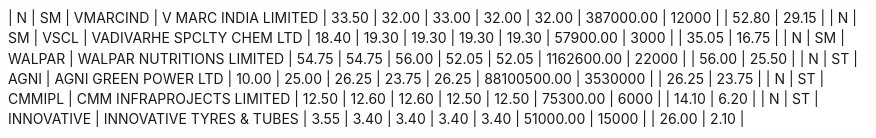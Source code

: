| N | SM | VMARCIND | V MARC INDIA LIMITED | 33.50 | 32.00 | 33.00 | 32.00 | 32.00 | 387000.00 | 12000 |  | 52.80 | 29.15 |
| N | SM | VSCL | VADIVARHE SPCLTY CHEM LTD | 18.40 | 19.30 | 19.30 | 19.30 | 19.30 | 57900.00 | 3000 |  | 35.05 | 16.75 |
| N | SM | WALPAR | WALPAR NUTRITIONS LIMITED | 54.75 | 54.75 | 56.00 | 52.05 | 52.05 | 1162600.00 | 22000 |  | 56.00 | 25.50 |
| N | ST | AGNI | AGNI GREEN POWER LTD | 10.00 | 25.00 | 26.25 | 23.75 | 26.25 | 88100500.00 | 3530000 |  | 26.25 | 23.75 |
| N | ST | CMMIPL | CMM INFRAPROJECTS LIMITED | 12.50 | 12.60 | 12.60 | 12.50 | 12.50 | 75300.00 | 6000 |  | 14.10 | 6.20 |
| N | ST | INNOVATIVE | INNOVATIVE TYRES & TUBES | 3.55 | 3.40 | 3.40 | 3.40 | 3.40 | 51000.00 | 15000 |  | 26.00 | 2.10 |



